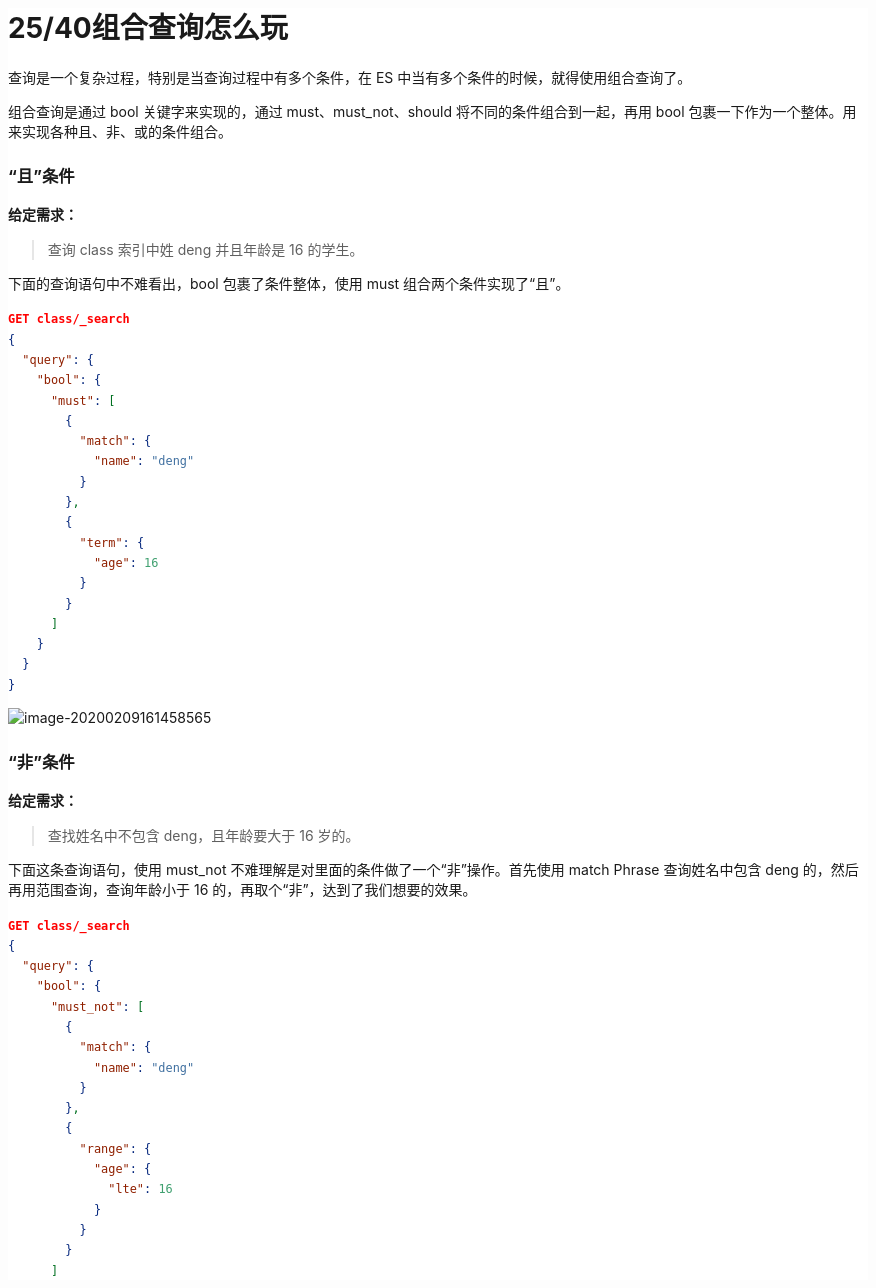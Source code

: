 # 25/40组合查询怎么玩

查询是一个复杂过程，特别是当查询过程中有多个条件，在 ES 中当有多个条件的时候，就得使用组合查询了。

组合查询是通过 bool 关键字来实现的，通过 must、must_not、should 将不同的条件组合到一起，再用 bool 包裹一下作为一个整体。用来实现各种且、非、或的条件组合。

### “且”条件

**给定需求：**

> 查询 class 索引中姓 deng 并且年龄是 16 的学生。

下面的查询语句中不难看出，bool 包裹了条件整体，使用 must 组合两个条件实现了“且”。

```json
GET class/_search
{
  "query": {
    "bool": {
      "must": [
        {
          "match": {
            "name": "deng"
          }
        },
        {
          "term": {
            "age": 16
          }
        }
      ]
    }
  }
}
```

![image-20200209161458565](https://images.gitbook.cn/2020-04-07-063110.png)

### “非”条件

**给定需求：**

> 查找姓名中不包含 deng，且年龄要大于 16 岁的。

下面这条查询语句，使用 must_not 不难理解是对里面的条件做了一个“非”操作。首先使用 match Phrase 查询姓名中包含 deng 的，然后再用范围查询，查询年龄小于 16 的，再取个“非”，达到了我们想要的效果。

```json
GET class/_search
{
  "query": {
    "bool": {
      "must_not": [
        {
          "match": {
            "name": "deng"
          }
        },
        {
          "range": {
            "age": {
              "lte": 16
            }
          }
        }
      ]
```